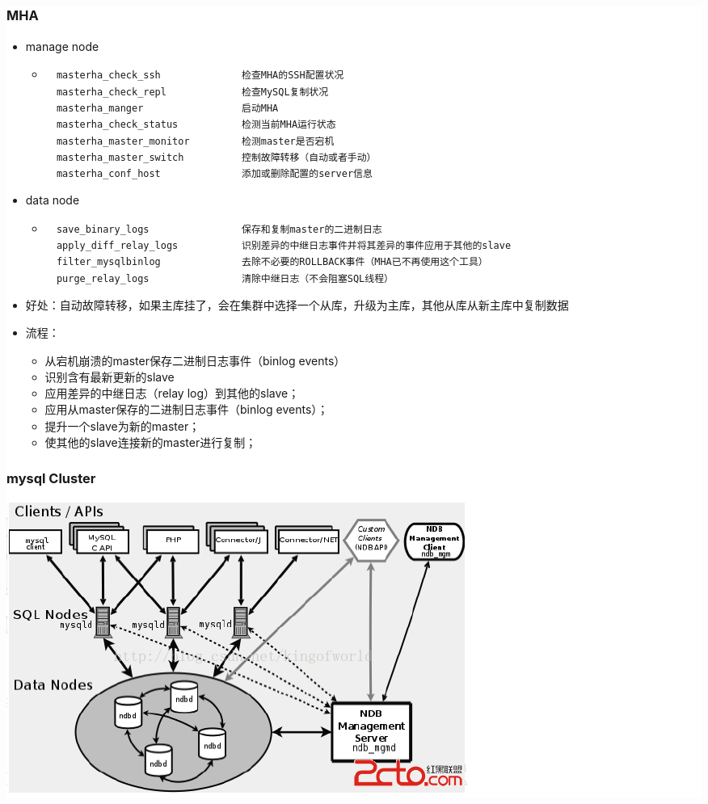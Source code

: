 ### MHA

- manage node 

	- ```
		masterha_check_ssh              检查MHA的SSH配置状况
		masterha_check_repl             检查MySQL复制状况
		masterha_manger                 启动MHA
		masterha_check_status           检测当前MHA运行状态
		masterha_master_monitor         检测master是否宕机
		masterha_master_switch          控制故障转移（自动或者手动）
		masterha_conf_host              添加或删除配置的server信息
		```

- data node

	- ```
		save_binary_logs                保存和复制master的二进制日志
		apply_diff_relay_logs           识别差异的中继日志事件并将其差异的事件应用于其他的slave
		filter_mysqlbinlog              去除不必要的ROLLBACK事件（MHA已不再使用这个工具）
		purge_relay_logs                清除中继日志（不会阻塞SQL线程）
		```

- 好处：自动故障转移，如果主库挂了，会在集群中选择一个从库，升级为主库，其他从库从新主库中复制数据

- 流程：

	- 从宕机崩溃的master保存二进制日志事件（binlog events）
	- 识别含有最新更新的slave
	- 应用差异的中继日志（relay log）到其他的slave；
	- 应用从master保存的二进制日志事件（binlog events）；
	- 提升一个slave为新的master；
	- 使其他的slave连接新的master进行复制；

### mysql Cluster

![image-20200713134217309](pic_lib/image-20200713134217309.png)
